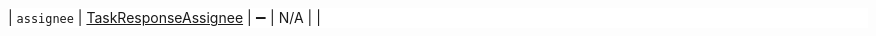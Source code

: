 | `assignee`                                                                                                                                                                                                                                                                                                                                                                                                                                                                                                                                                                                                                                                | [TaskResponseAssignee](../../models/shared/taskresponseassignee.md)                                                                                                                                                                                                                                                                                                                                                                                                                                                                                                                                                                                       | :heavy_minus_sign:                                                                                                                                                                                                                                                                                                                                                                                                                                                                                                                                                                                                                                        | N/A                                                                                                                                                                                                                                                                                                                                                                                                                                                                                                                                                                                                                                                       |                                                                                                                                                                                                                                                                                                                                                                                                                                                                                                                                                                                                                                                           |